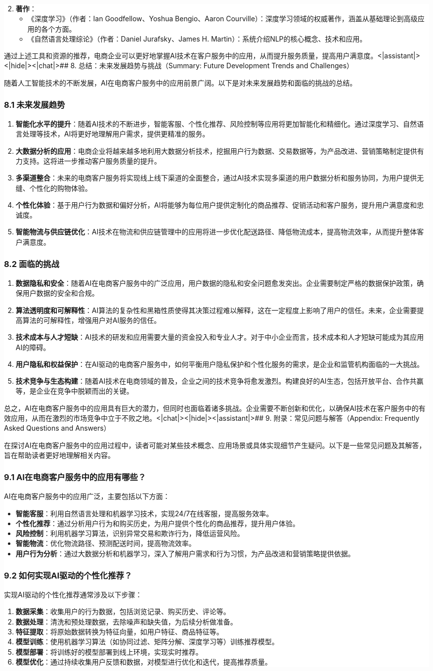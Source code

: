 2. **著作**：
   - 《深度学习》（作者：Ian Goodfellow、Yoshua Bengio、Aaron Courville）：深度学习领域的权威著作，涵盖从基础理论到高级应用的各个方面。
   - 《自然语言处理综论》（作者：Daniel Jurafsky、James H. Martin）：系统介绍NLP的核心概念、技术和应用。

通过上述工具和资源的推荐，电商企业可以更好地掌握AI技术在客户服务中的应用，从而提升服务质量，提高用户满意度。<|assistant|><|hide|><|chat|>## 8. 总结：未来发展趋势与挑战（Summary: Future Development Trends and Challenges）

随着人工智能技术的不断发展，AI在电商客户服务中的应用前景广阔。以下是对未来发展趋势和面临的挑战的总结。

### 8.1 未来发展趋势

1. **智能化水平的提升**：随着AI技术的不断进步，智能客服、个性化推荐、风险控制等应用将更加智能化和精细化。通过深度学习、自然语言处理等技术，AI将更好地理解用户需求，提供更精准的服务。

2. **大数据分析的应用**：电商企业将越来越多地利用大数据分析技术，挖掘用户行为数据、交易数据等，为产品改进、营销策略制定提供有力支持。这将进一步推动客户服务质量的提升。

3. **多渠道整合**：未来的电商客户服务将实现线上线下渠道的全面整合，通过AI技术实现多渠道的用户数据分析和服务协同，为用户提供无缝、个性化的购物体验。

4. **个性化体验**：基于用户行为数据和偏好分析，AI将能够为每位用户提供定制化的商品推荐、促销活动和客户服务，提升用户满意度和忠诚度。

5. **智能物流与供应链优化**：AI技术在物流和供应链管理中的应用将进一步优化配送路径、降低物流成本，提高物流效率，从而提升整体客户满意度。

### 8.2 面临的挑战

1. **数据隐私和安全**：随着AI在电商客户服务中的广泛应用，用户数据的隐私和安全问题愈发突出。企业需要制定严格的数据保护政策，确保用户数据的安全和合规。

2. **算法透明度和可解释性**：AI算法的复杂性和黑箱性质使得其决策过程难以解释，这在一定程度上影响了用户的信任。未来，企业需要提高算法的可解释性，增强用户对AI服务的信任。

3. **技术成本与人才短缺**：AI技术的研发和应用需要大量的资金投入和专业人才。对于中小企业而言，技术成本和人才短缺可能成为其应用AI的障碍。

4. **用户隐私和权益保护**：在AI驱动的电商客户服务中，如何平衡用户隐私保护和个性化服务的需求，是企业和监管机构面临的一大挑战。

5. **技术竞争与生态构建**：随着AI技术在电商领域的普及，企业之间的技术竞争将愈发激烈。构建良好的AI生态，包括开放平台、合作共赢等，是企业在竞争中脱颖而出的关键。

总之，AI在电商客户服务中的应用具有巨大的潜力，但同时也面临着诸多挑战。企业需要不断创新和优化，以确保AI技术在客户服务中的有效应用，从而在激烈的市场竞争中立于不败之地。<|chat|><|hide|><|assistant|>## 9. 附录：常见问题与解答（Appendix: Frequently Asked Questions and Answers）

在探讨AI在电商客户服务中的应用过程中，读者可能对某些技术概念、应用场景或具体实现细节产生疑问。以下是一些常见问题及其解答，旨在帮助读者更好地理解相关内容。

### 9.1 AI在电商客户服务中的应用有哪些？

AI在电商客户服务中的应用广泛，主要包括以下方面：

- **智能客服**：利用自然语言处理和机器学习技术，实现24/7在线客服，提高服务效率。
- **个性化推荐**：通过分析用户行为和购买历史，为用户提供个性化的商品推荐，提升用户体验。
- **风险控制**：利用机器学习算法，识别异常交易和欺诈行为，降低运营风险。
- **智能物流**：优化物流路径、预测配送时间，提高物流效率。
- **用户行为分析**：通过大数据分析和机器学习，深入了解用户需求和行为习惯，为产品改进和营销策略提供依据。

### 9.2 如何实现AI驱动的个性化推荐？

实现AI驱动的个性化推荐通常涉及以下步骤：

1. **数据采集**：收集用户的行为数据，包括浏览记录、购买历史、评论等。
2. **数据处理**：清洗和预处理数据，去除噪声和缺失值，为后续分析做准备。
3. **特征提取**：将原始数据转换为特征向量，如用户特征、商品特征等。
4. **模型训练**：使用机器学习算法（如协同过滤、矩阵分解、深度学习等）训练推荐模型。
5. **模型部署**：将训练好的模型部署到线上环境，实现实时推荐。
6. **模型优化**：通过持续收集用户反馈和数据，对模型进行优化和迭代，提高推荐质量。
